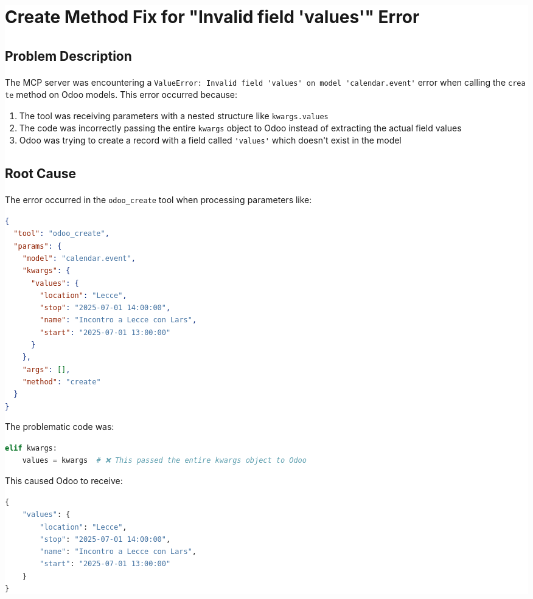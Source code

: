 # Create Method Fix for "Invalid field 'values'" Error

## Problem Description

The MCP server was encountering a `ValueError: Invalid field 'values' on model 'calendar.event'` error when calling the `create` method on Odoo models. This error occurred because:

1. The tool was receiving parameters with a nested structure like `kwargs.values`
2. The code was incorrectly passing the entire `kwargs` object to Odoo instead of extracting the actual field values
3. Odoo was trying to create a record with a field called `'values'` which doesn't exist in the model

## Root Cause

The error occurred in the `odoo_create` tool when processing parameters like:

```json
{
  "tool": "odoo_create",
  "params": {
    "model": "calendar.event",
    "kwargs": {
      "values": {
        "location": "Lecce",
        "stop": "2025-07-01 14:00:00",
        "name": "Incontro a Lecce con Lars",
        "start": "2025-07-01 13:00:00"
      }
    },
    "args": [],
    "method": "create"
  }
}
```

The problematic code was:
```python
elif kwargs:
    values = kwargs  # ❌ This passed the entire kwargs object to Odoo
```

This caused Odoo to receive:
```python
{
    "values": {
        "location": "Lecce",
        "stop": "2025-07-01 14:00:00",
        "name": "Incontro a Lecce con Lars",
        "start": "2025-07-01 13:00:00"
    }
}
```
